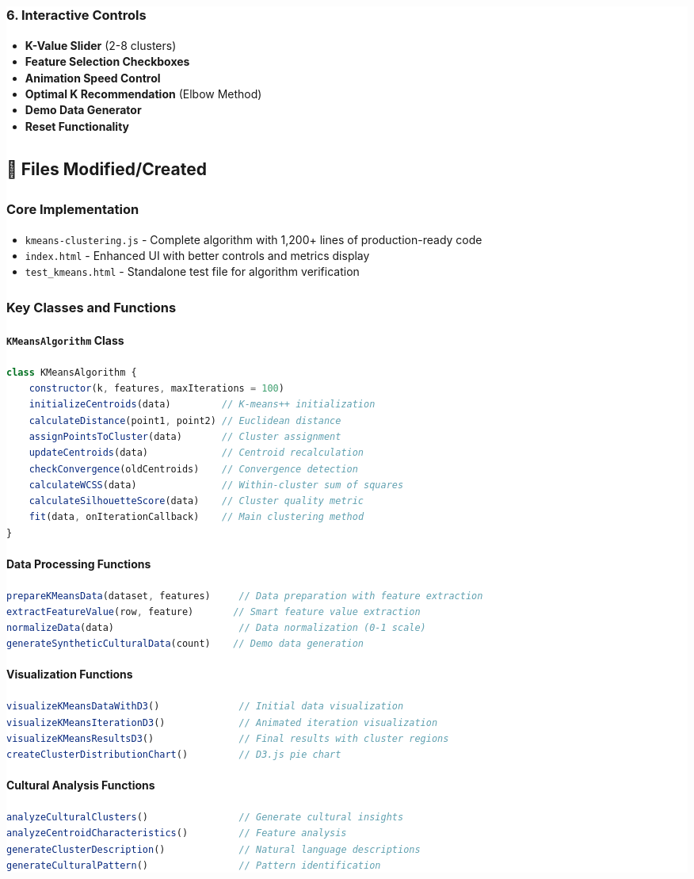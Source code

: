 ### 6. **Interactive Controls**
- **K-Value Slider** (2-8 clusters)
- **Feature Selection Checkboxes** 
- **Animation Speed Control**
- **Optimal K Recommendation** (Elbow Method)
- **Demo Data Generator**
- **Reset Functionality**

## 📁 Files Modified/Created

### Core Implementation
- `kmeans-clustering.js` - Complete algorithm with 1,200+ lines of production-ready code
- `index.html` - Enhanced UI with better controls and metrics display
- `test_kmeans.html` - Standalone test file for algorithm verification

### Key Classes and Functions

#### `KMeansAlgorithm` Class
```javascript
class KMeansAlgorithm {
    constructor(k, features, maxIterations = 100)
    initializeCentroids(data)         // K-means++ initialization
    calculateDistance(point1, point2) // Euclidean distance
    assignPointsToCluster(data)       // Cluster assignment
    updateCentroids(data)             // Centroid recalculation
    checkConvergence(oldCentroids)    // Convergence detection
    calculateWCSS(data)               // Within-cluster sum of squares
    calculateSilhouetteScore(data)    // Cluster quality metric
    fit(data, onIterationCallback)    // Main clustering method
}
```

#### Data Processing Functions
```javascript
prepareKMeansData(dataset, features)     // Data preparation with feature extraction
extractFeatureValue(row, feature)       // Smart feature value extraction
normalizeData(data)                      // Data normalization (0-1 scale)
generateSyntheticCulturalData(count)    // Demo data generation
```

#### Visualization Functions
```javascript
visualizeKMeansDataWithD3()              // Initial data visualization
visualizeKMeansIterationD3()             // Animated iteration visualization
visualizeKMeansResultsD3()               // Final results with cluster regions
createClusterDistributionChart()         // D3.js pie chart
```

#### Cultural Analysis Functions
```javascript
analyzeCulturalClusters()                // Generate cultural insights
analyzeCentroidCharacteristics()         // Feature analysis
generateClusterDescription()             // Natural language descriptions
generateCulturalPattern()                // Pattern identification
```
